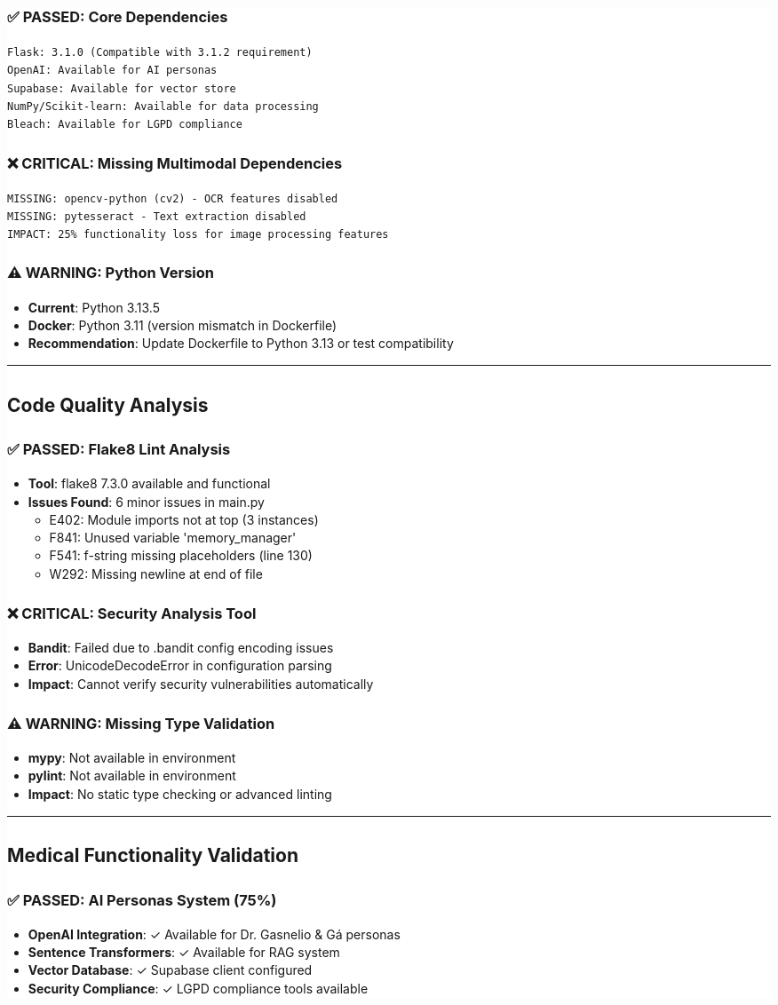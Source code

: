 ### ✅ PASSED: Core Dependencies
```
Flask: 3.1.0 (Compatible with 3.1.2 requirement)
OpenAI: Available for AI personas
Supabase: Available for vector store
NumPy/Scikit-learn: Available for data processing
Bleach: Available for LGPD compliance
```

### ❌ CRITICAL: Missing Multimodal Dependencies
```
MISSING: opencv-python (cv2) - OCR features disabled
MISSING: pytesseract - Text extraction disabled
IMPACT: 25% functionality loss for image processing features
```

### ⚠️ WARNING: Python Version
- **Current**: Python 3.13.5
- **Docker**: Python 3.11 (version mismatch in Dockerfile)
- **Recommendation**: Update Dockerfile to Python 3.13 or test compatibility

---

## Code Quality Analysis

### ✅ PASSED: Flake8 Lint Analysis
- **Tool**: flake8 7.3.0 available and functional
- **Issues Found**: 6 minor issues in main.py
  - E402: Module imports not at top (3 instances)
  - F841: Unused variable 'memory_manager'
  - F541: f-string missing placeholders (line 130)
  - W292: Missing newline at end of file

### ❌ CRITICAL: Security Analysis Tool
- **Bandit**: Failed due to .bandit config encoding issues
- **Error**: UnicodeDecodeError in configuration parsing
- **Impact**: Cannot verify security vulnerabilities automatically

### ⚠️ WARNING: Missing Type Validation
- **mypy**: Not available in environment
- **pylint**: Not available in environment
- **Impact**: No static type checking or advanced linting

---

## Medical Functionality Validation

### ✅ PASSED: AI Personas System (75%)
- **OpenAI Integration**: ✓ Available for Dr. Gasnelio & Gá personas
- **Sentence Transformers**: ✓ Available for RAG system
- **Vector Database**: ✓ Supabase client configured
- **Security Compliance**: ✓ LGPD compliance tools available

